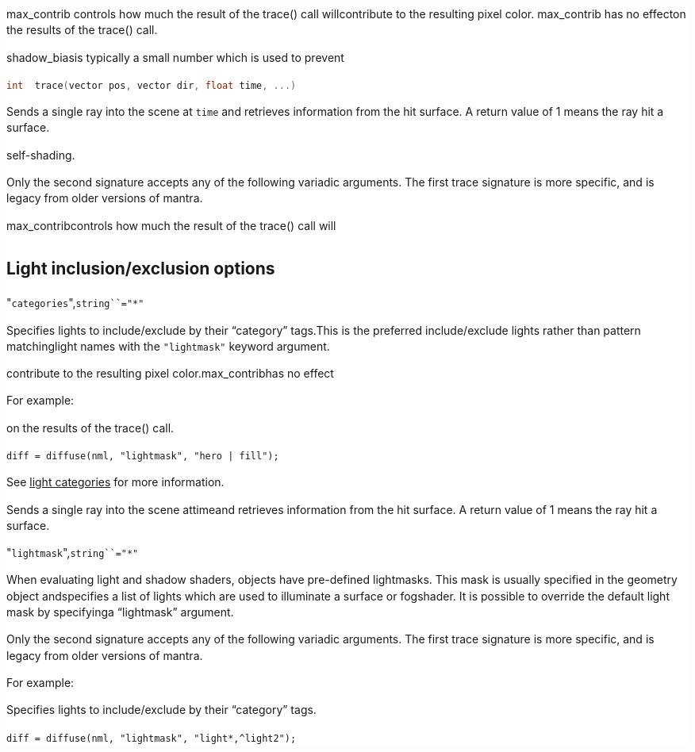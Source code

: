 max_contrib controls how much the result of the trace() call willcontribute to
the resulting pixel color. max_contrib has no effecton the results of the
trace() call.

shadow_biasis typically a small number which is used to prevent

```c
int  trace(vector pos, vector dir, float time, ...)
```

Sends a single ray into the scene at `time` and retrieves information from the
hit surface. A return value of 1 means the ray hit a surface.

self-shading.

Only the second signature accepts any of the following variadic arguments. The
first trace signature is more specific, and is legacy from older versions of
mantra.

max_contribcontrols how much the result of the trace() call will

## Light inclusion/exclusion options

"`categories`",` string``="*" `

Specifies lights to include/exclude by their “category” tags.This is the
preferred include/exclude lights rather than pattern matchinglight names with
the `"lightmask"` keyword argument.

contribute to the resulting pixel color.max_contribhas no effect

For example:

on the results of the trace() call.

    diff = diffuse(nml, "lightmask", "hero | fill");

See [light categories](../../render/lights.html#categories) for more
information.

Sends a single ray into the scene attimeand retrieves information from the hit
surface. A return value of 1 means the ray hit a surface.

"`lightmask`",` string``="*" `

When evaluating light and shadow shaders, objects have pre-defined lightmasks.
This mask is usually specified in the geometry object andspecifies a list of
lights which are used to illuminate a surface or fogshader. It is possible to
override the default light mask by specifyinga “lightmask” argument.

Only the second signature accepts any of the following variadic arguments. The
first trace signature is more specific, and is legacy from older versions of
mantra.

For example:

Specifies lights to include/exclude by their “category” tags.

    diff = diffuse(nml, "lightmask", "light*,^light2");
